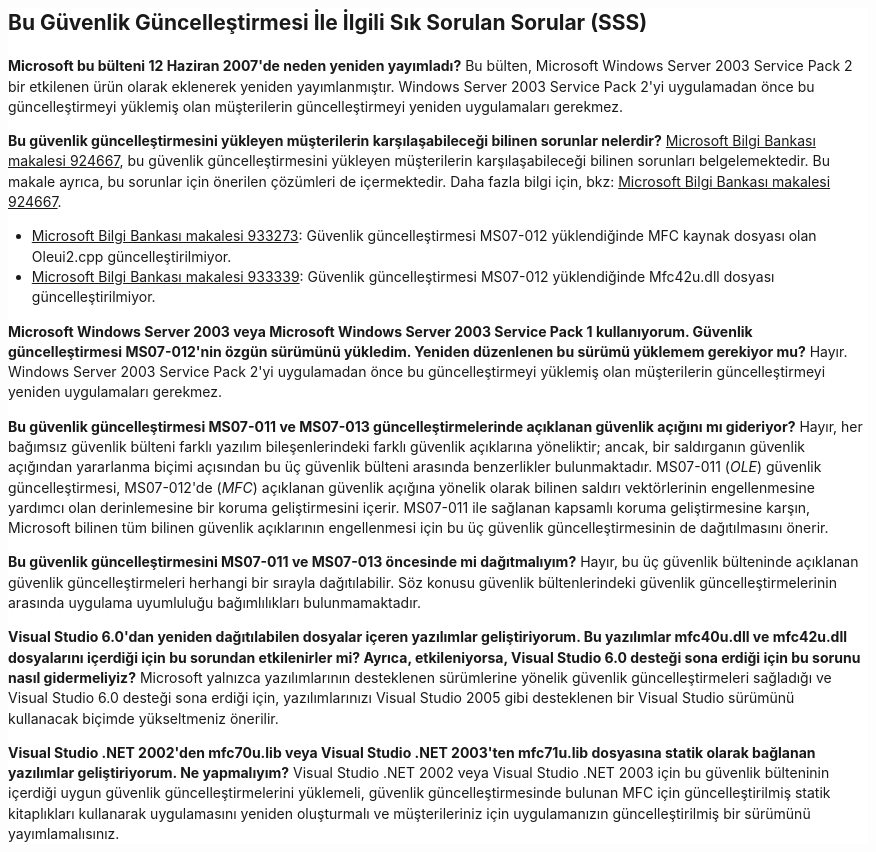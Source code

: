 Bu Güvenlik Güncelleştirmesi İle İlgili Sık Sorulan Sorular (SSS)
-----------------------------------------------------------------

<span></span>
**Microsoft bu bülteni 12 Haziran 2007'de neden yeniden yayımladı?**
Bu bülten, Microsoft Windows Server 2003 Service Pack 2 bir etkilenen ürün olarak eklenerek yeniden yayımlanmıştır. Windows Server 2003 Service Pack 2'yi uygulamadan önce bu güncelleştirmeyi yüklemiş olan müşterilerin güncelleştirmeyi yeniden uygulamaları gerekmez.

**Bu güvenlik güncelleştirmesini yükleyen müşterilerin karşılaşabileceği bilinen sorunlar nelerdir?**
[Microsoft Bilgi Bankası makalesi 924667](http://support.microsoft.com/?kbid=924667), bu güvenlik güncelleştirmesini yükleyen müşterilerin karşılaşabileceği bilinen sorunları belgelemektedir. Bu makale ayrıca, bu sorunlar için önerilen çözümleri de içermektedir. Daha fazla bilgi için, bkz: [Microsoft Bilgi Bankası makalesi 924667](http://support.microsoft.com/?kbid=924667).

-   [Microsoft Bilgi Bankası makalesi 933273](http://support.microsoft.com/?kbid=933273): Güvenlik güncelleştirmesi MS07-012 yüklendiğinde MFC kaynak dosyası olan Oleui2.cpp güncelleştirilmiyor.
-   [Microsoft Bilgi Bankası makalesi 933339](http://support.microsoft.com/?kbid=933339): Güvenlik güncelleştirmesi MS07-012 yüklendiğinde Mfc42u.dll dosyası güncelleştirilmiyor.

**Microsoft Windows Server 2003 veya Microsoft Windows Server 2003 Service Pack 1 kullanıyorum. Güvenlik güncelleştirmesi MS07-012'nin özgün sürümünü yükledim. Yeniden düzenlenen bu sürümü yüklemem gerekiyor mu?**
Hayır. Windows Server 2003 Service Pack 2'yi uygulamadan önce bu güncelleştirmeyi yüklemiş olan müşterilerin güncelleştirmeyi yeniden uygulamaları gerekmez.

**Bu güvenlik güncelleştirmesi MS07-011 ve MS07-013 güncelleştirmelerinde açıklanan güvenlik açığını mı gideriyor?**
Hayır, her bağımsız güvenlik bülteni farklı yazılım bileşenlerindeki farklı güvenlik açıklarına yöneliktir; ancak, bir saldırganın güvenlik açığından yararlanma biçimi açısından bu üç güvenlik bülteni arasında benzerlikler bulunmaktadır. MS07-011 (*OLE*) güvenlik güncelleştirmesi, MS07-012'de (*MFC*) açıklanan güvenlik açığına yönelik olarak bilinen saldırı vektörlerinin engellenmesine yardımcı olan derinlemesine bir koruma geliştirmesini içerir. MS07-011 ile sağlanan kapsamlı koruma geliştirmesine karşın, Microsoft bilinen tüm bilinen güvenlik açıklarının engellenmesi için bu üç güvenlik güncelleştirmesinin de dağıtılmasını önerir.

**Bu güvenlik güncelleştirmesini MS07-011 ve MS07-013 öncesinde mi dağıtmalıyım?**
Hayır, bu üç güvenlik bülteninde açıklanan güvenlik güncelleştirmeleri herhangi bir sırayla dağıtılabilir. Söz konusu güvenlik bültenlerindeki güvenlik güncelleştirmelerinin arasında uygulama uyumluluğu bağımlılıkları bulunmamaktadır.

**Visual Studio 6.0'dan yeniden dağıtılabilen dosyalar içeren yazılımlar geliştiriyorum. Bu yazılımlar mfc40u.dll ve mfc42u.dll dosyalarını içerdiği için bu sorundan etkilenirler mi? Ayrıca, etkileniyorsa, Visual Studio 6.0 desteği sona erdiği için bu sorunu nasıl gidermeliyiz?**
Microsoft yalnızca yazılımlarının desteklenen sürümlerine yönelik güvenlik güncelleştirmeleri sağladığı ve Visual Studio 6.0 desteği sona erdiği için, yazılımlarınızı Visual Studio 2005 gibi desteklenen bir Visual Studio sürümünü kullanacak biçimde yükseltmeniz önerilir.

**Visual Studio .NET 2002'den mfc70u.lib veya Visual Studio .NET 2003'ten mfc71u.lib dosyasına statik olarak bağlanan yazılımlar geliştiriyorum. Ne yapmalıyım?**
Visual Studio .NET 2002 veya Visual Studio .NET 2003 için bu güvenlik bülteninin içerdiği uygun güvenlik güncelleştirmelerini yüklemeli, güvenlik güncelleştirmesinde bulunan MFC için güncelleştirilmiş statik kitaplıkları kullanarak uygulamasını yeniden oluşturmalı ve müşterileriniz için uygulamanızın güncelleştirilmiş bir sürümünü yayımlamalısınız.
